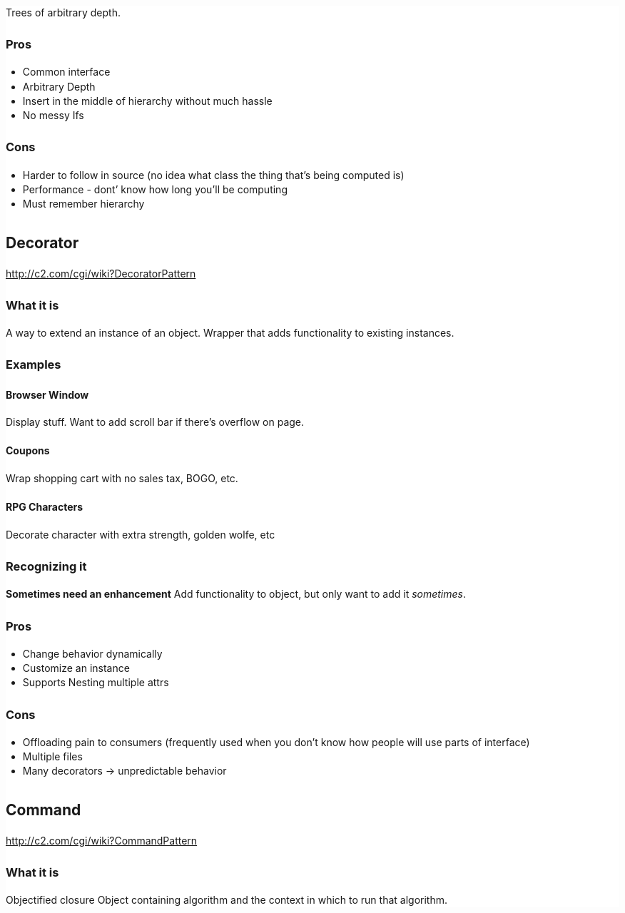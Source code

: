 Trees of arbitrary depth.

### Pros
* Common interface
* Arbitrary Depth
* Insert in the middle of hierarchy without much hassle
* No messy Ifs

### Cons
* Harder to follow in source (no idea what class the thing that’s being computed is)
* Performance - dont’ know how long you’ll be computing
* Must remember hierarchy

## Decorator
http://c2.com/cgi/wiki?DecoratorPattern
### What it is
A way to extend an instance of an object.
Wrapper that adds functionality to existing instances.

### Examples
#### Browser Window
Display stuff. Want to add scroll bar if there’s overflow on page.
#### Coupons
Wrap shopping cart with no sales tax, BOGO, etc.
#### RPG Characters
Decorate character with extra strength, golden wolfe, etc

### Recognizing it
**Sometimes need an enhancement**
Add functionality to object, but only want to add it *sometimes*.

### Pros
* Change behavior dynamically
* Customize an instance
* Supports Nesting multiple attrs

### Cons
* Offloading pain to consumers (frequently used when you don’t know how people will use parts of interface)
* Multiple files
* Many decorators -> unpredictable behavior

## Command
http://c2.com/cgi/wiki?CommandPattern
### What it is
Objectified closure
Object containing algorithm and the context in which to run that algorithm.
